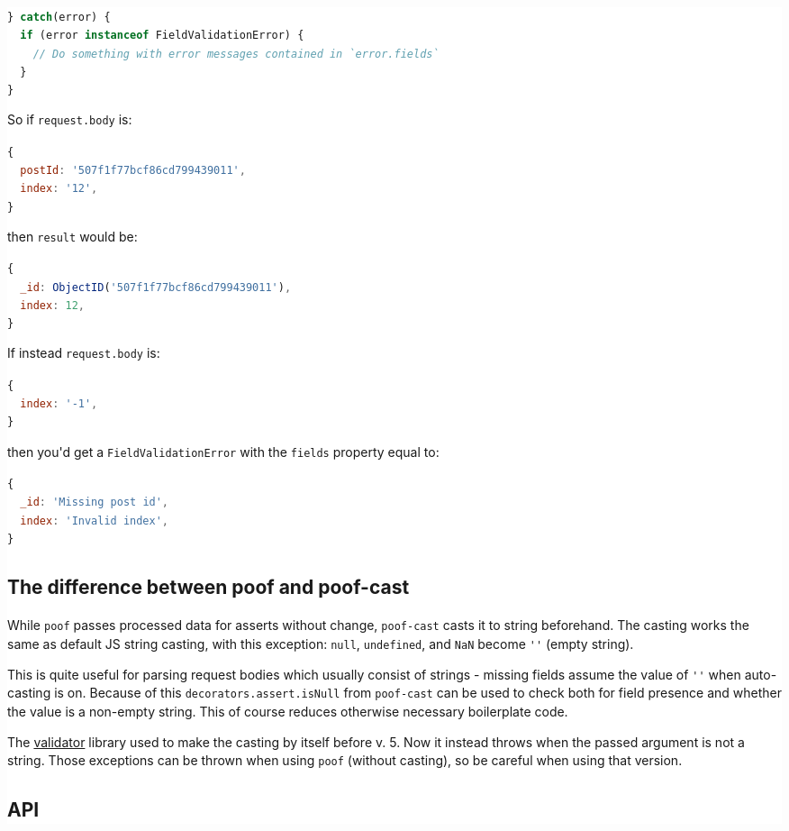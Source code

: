 ```js
} catch(error) {
  if (error instanceof FieldValidationError) {
    // Do something with error messages contained in `error.fields`
  }
}
```

So if `request.body` is:
```js
{
  postId: '507f1f77bcf86cd799439011',
  index: '12',
}
```
then `result` would be:
```js
{
  _id: ObjectID('507f1f77bcf86cd799439011'),
  index: 12,
}
```

If instead `request.body` is:
```js
{
  index: '-1',
}
```
then you'd get a `FieldValidationError` with the `fields` property equal to:
```js
{
  _id: 'Missing post id',
  index: 'Invalid index',
}
```

## The difference between poof and poof-cast

While `poof` passes processed data for asserts without change, `poof-cast` casts it to string beforehand. The casting works the same as default JS string casting, with this exception: `null`, `undefined`, and `NaN` become `''` (empty string).

This is quite useful for parsing request bodies which usually consist of strings - missing fields assume the value of `''` when auto-casting is on. Because of this `decorators.assert.isNull` from `poof-cast` can be used to check both for field presence and whether the value is a non-empty string. This of course reduces otherwise necessary boilerplate code.

The [validator](https://www.npmjs.com/package/validator) library used to make the casting by itself before v. 5. Now it instead throws when the passed argument is not a string. Those exceptions can be thrown when using `poof` (without casting), so be careful when using that version.

## API
